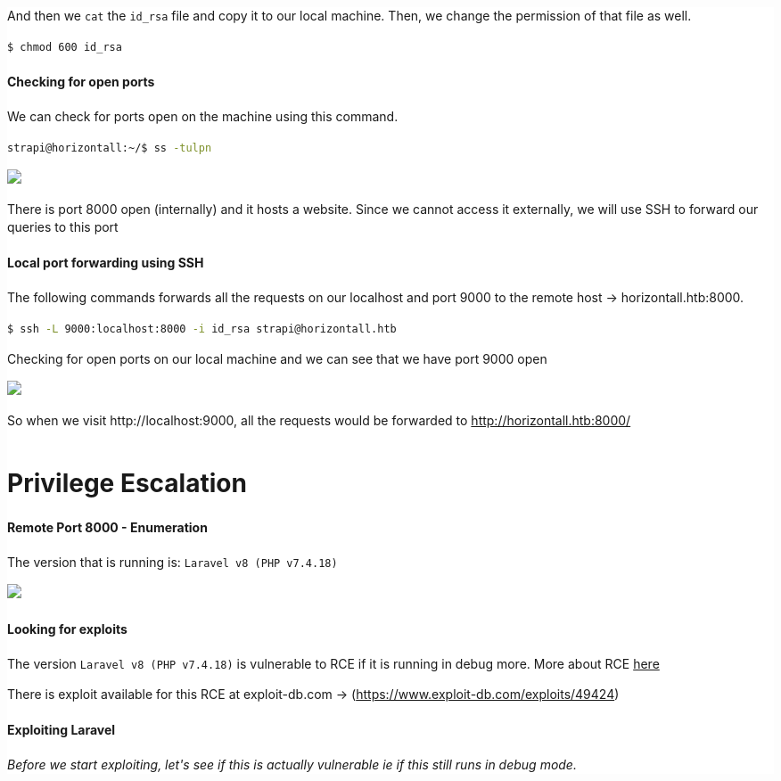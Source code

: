 And then we `cat` the `id_rsa` file and copy it to our local machine. Then, we change the permission of that file as well.

```bash
$ chmod 600 id_rsa
```

#### Checking for open ports

We can check for ports open on the machine using this command.

```bash
strapi@horizontall:~/$ ss -tulpn
```

![](/img/horizontall/Pasted%20image%2020220103203944.png)

There is port 8000 open (internally) and it hosts a website. Since we cannot access it externally, we will use SSH to forward our queries to this port


#### Local port forwarding using SSH

The following commands forwards all the requests on our localhost and port 9000 to the remote host  -> horizontall.htb:8000.

```bash
$ ssh -L 9000:localhost:8000 -i id_rsa strapi@horizontall.htb
```

Checking for open ports on our local machine and we can see that we have port 9000 open

![](/img/horizontall/Pasted%20image%2020220103204750.png)

So when we visit http://localhost:9000, all the requests would be forwarded to http://horizontall.htb:8000/

# Privilege Escalation

#### Remote Port 8000 - Enumeration

The version that is running is: `Laravel v8 (PHP v7.4.18)`

![](/img/horizontall/Pasted%20image%2020220104145122.png)

#### Looking for exploits

The version `Laravel v8 (PHP v7.4.18)` is vulnerable to RCE if it is running in debug more. More about RCE [here](https://www.ambionics.io/blog/laravel-debug-rce)

There is exploit available for this RCE at exploit-db.com -> (https://www.exploit-db.com/exploits/49424)

#### Exploiting Laravel

*Before we start exploiting, let's see if this is actually vulnerable ie if this still runs in debug mode.*
